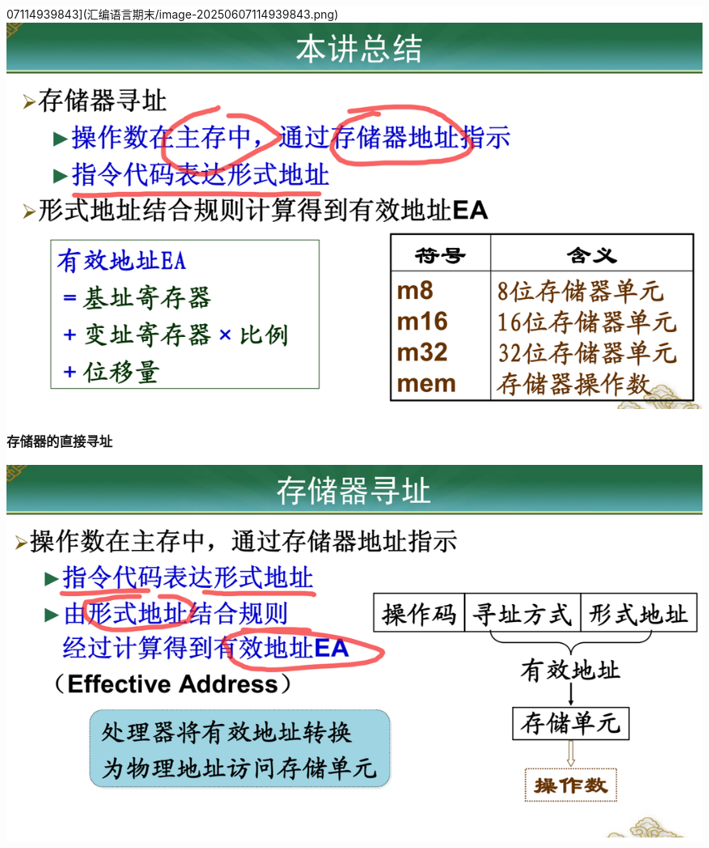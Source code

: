 07114939843](汇编语言期末/image-20250607114939843.png)![image-20250607114959151](汇编语言期末/image-20250607114959151.png)

### 存储器的直接寻址

![image-20250607115143493](汇编语言期末/image-20250607115143493.png)
